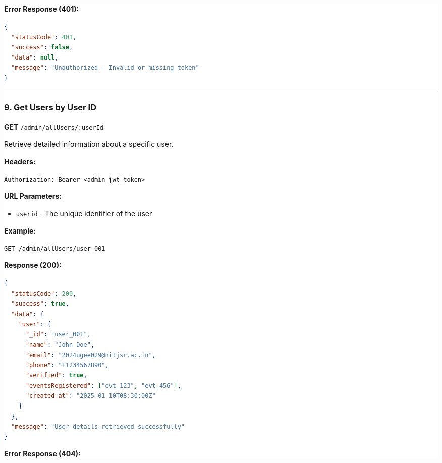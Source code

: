
**Error Response (401):**

```json
{
  "statusCode": 401,
  "success": false,
  "data": null,
  "message": "Unauthorized - Invalid or missing token"
}
```

---

### 9. Get Users by User ID

**GET** `/admin/allUsers/:userId`

Retrieve detailed information about a specific user.

**Headers:**

```
Authorization: Bearer <admin_jwt_token>
```

**URL Parameters:**

- `userid` - The unique identifier of the user

**Example:**

```
GET /admin/allUsers/user_001
```

**Response (200):**

```json
{
  "statusCode": 200,
  "success": true,
  "data": {
    "user": {
      "_id": "user_001",
      "name": "John Doe",
      "email": "2024ugee029@nitjsr.ac.in",
      "phone": "+1234567890",
      "verified": true,
      "eventsRegistered": ["evt_123", "evt_456"],
      "created_at": "2025-01-10T08:30:00Z"
    }
  },
  "message": "User details retrieved successfully"
}
```

**Error Response (404):**
